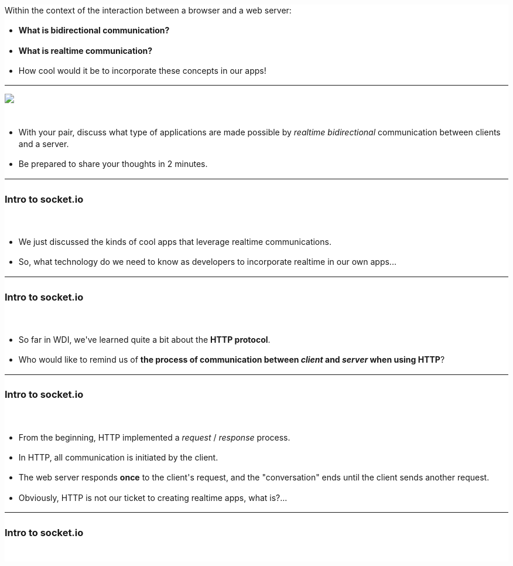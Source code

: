<p style="text-align:left">Within the context of the interaction between a browser and a web server:</p>

- **What is bidirectional communication?**

- **What is realtime communication?**

- How cool would it be to incorporate these concepts in our apps!

---
<img src="http://s3.alfajango.com/presentations/websockets/websockets.png" width="600">
<br><br>

- With your pair, discuss what type of applications are made possible by _realtime bidirectional_ communication between clients and a server.

- Be prepared to share your thoughts in 2 minutes.

---
### Intro to <span style="text-transform:lowercase">socket.io</span>
<br>

- We just discussed the kinds of cool apps that leverage realtime communications.

- So, what technology do we need to know as developers to incorporate realtime in our own apps...

---
### Intro to <span style="text-transform:lowercase">socket.io</span>
<br>

- So far in WDI, we've learned quite a bit about the **HTTP protocol**.

- Who would like to remind us of **the process of communication between _client_ and _server_ when using HTTP**?

---
### Intro to <span style="text-transform:lowercase">socket.io</span>
<br>

- From the beginning, HTTP implemented a _request_ / _response_ process.

- In HTTP, all communication is initiated by the client.

- The web server responds **once** to the client's request, and the "conversation" ends until the client sends another request.

- Obviously, HTTP is not our ticket to creating realtime apps, what is?...

---
### Intro to <span style="text-transform:lowercase">socket.io</span>
<br>
